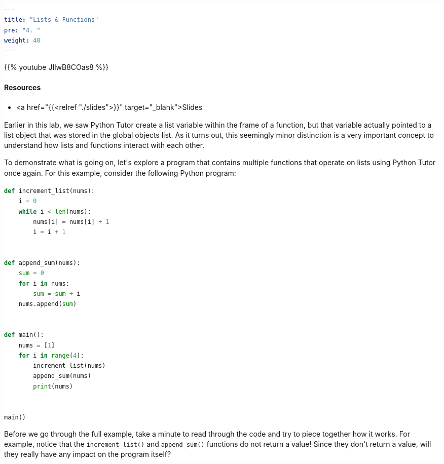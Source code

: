 ```yaml
---
title: "Lists & Functions"
pre: "4. "
weight: 40
---
```


{{% youtube JIlwB8COas8 %}}



#### Resources

* <a href="{{<relref "./slides">}}" target="_blank">Slides</a>

Earlier in this lab, we saw Python Tutor create a list variable within the frame of a function, but that variable actually pointed to a list object that was stored in the global objects list. As it turns out, this seemingly minor distinction is a very important concept to understand how lists and functions interact with each other.

To demonstrate what is going on, let's explore a program that contains multiple functions that operate on lists using Python Tutor once again. For this example, consider the following Python program:

```python
def increment_list(nums):
    i = 0
    while i < len(nums):
        nums[i] = nums[i] + 1
        i = i + 1


def append_sum(nums):
    sum = 0
    for i in nums:
        sum = sum + i
    nums.append(sum)


def main():
    nums = [1]
    for i in range(4):
        increment_list(nums)
        append_sum(nums)
        print(nums)


main()
```

Before we go through the full example, take a minute to read through the code and try to piece together how it works. For example, notice that the `increment_list()` and `append_sum()` functions do not return a value! Since they don't return a value, will they really have any impact on the program itself? 
